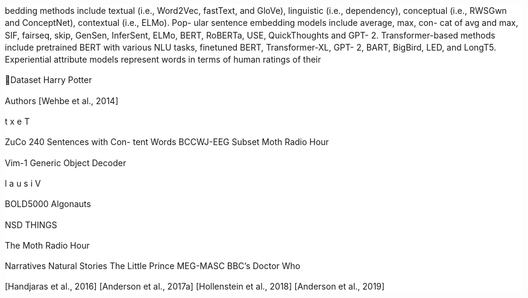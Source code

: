 bedding methods include textual (i.e., Word2Vec, fastText,
and GloVe), linguistic (i.e., dependency), conceptual (i.e.,
RWSGwn and ConceptNet), contextual (i.e., ELMo). Pop-
ular sentence embedding models include average, max, con-
cat of avg and max, SIF, fairseq, skip, GenSen, InferSent,
ELMo, BERT, RoBERTa, USE, QuickThoughts and GPT-
2. Transformer-based methods include pretrained BERT with
various NLU tasks, finetuned BERT, Transformer-XL, GPT-
2, BART, BigBird, LED, and LongT5. Experiential attribute
models represent words in terms of human ratings of their

Dataset
Harry Potter

Authors
[Wehbe et al., 2014]

t
x
e
T

ZuCo
240 Sentences with Con-
tent Words
BCCWJ-EEG
Subset Moth Radio Hour

Vim-1
Generic Object Decoder

l
a
u
s
i
V

BOLD5000
Algonauts

NSD
THINGS

The Moth Radio Hour

Narratives
Natural Stories
The Little Prince
MEG-MASC
BBC’s Doctor Who

[Handjaras et al., 2016]
[Anderson et al., 2017a]
[Hollenstein et al., 2018]
[Anderson et al., 2019]
